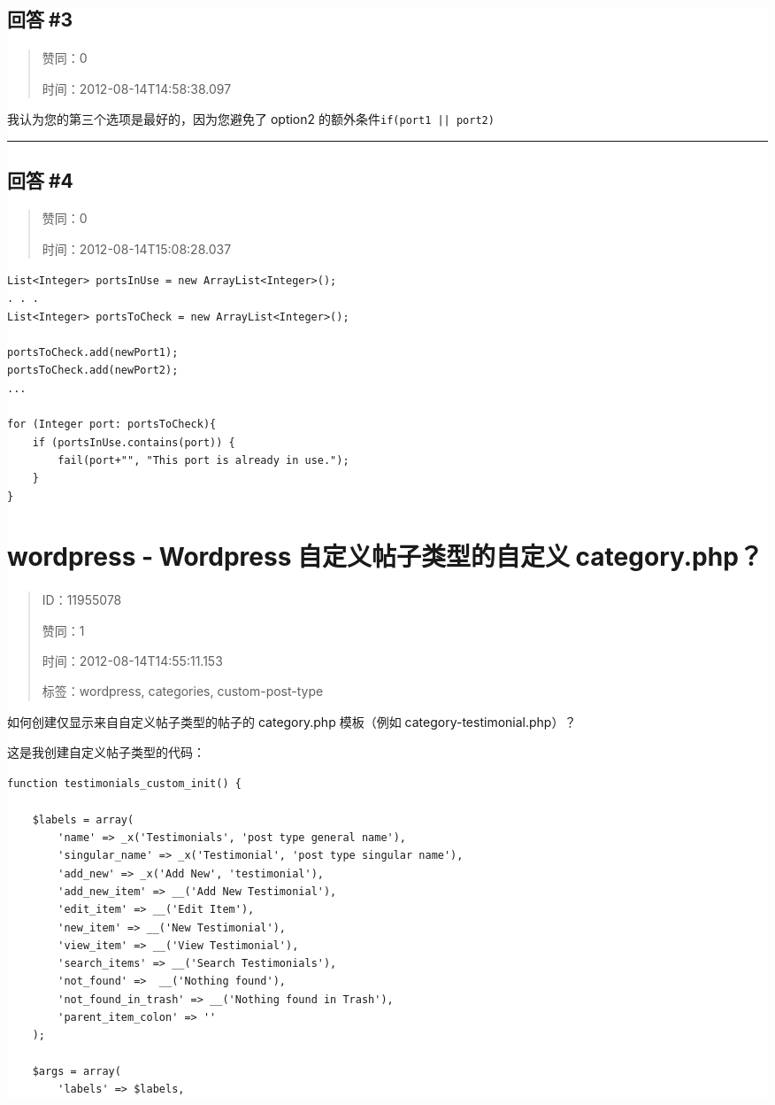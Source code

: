 ## 回答 #3

> 赞同：0
> 
> 时间：2012-08-14T14:58:38.097

我认为您的第三个选项是最好的，因为您避免了 option2 的额外条件`if(port1 || port2)`

* * *

## 回答 #4

> 赞同：0
> 
> 时间：2012-08-14T15:08:28.037

```
List<Integer> portsInUse = new ArrayList<Integer>();
. . .
List<Integer> portsToCheck = new ArrayList<Integer>();

portsToCheck.add(newPort1);
portsToCheck.add(newPort2);
...    

for (Integer port: portsToCheck){
    if (portsInUse.contains(port)) {
        fail(port+"", "This port is already in use.");  
    }
} 
```

# wordpress - Wordpress 自定义帖子类型的自定义 category.php？

> ID：11955078
> 
> 赞同：1
> 
> 时间：2012-08-14T14:55:11.153
> 
> 标签：wordpress, categories, custom-post-type

如何创建仅显示来自自定义帖子类型的帖子的 category.php 模板（例如 category-testimonial.php）？

这是我创建自定义帖子类型的代码：

```
function testimonials_custom_init() {

    $labels = array(
        'name' => _x('Testimonials', 'post type general name'),
        'singular_name' => _x('Testimonial', 'post type singular name'),
        'add_new' => _x('Add New', 'testimonial'),
        'add_new_item' => __('Add New Testimonial'),
        'edit_item' => __('Edit Item'),
        'new_item' => __('New Testimonial'),
        'view_item' => __('View Testimonial'),
        'search_items' => __('Search Testimonials'),
        'not_found' =>  __('Nothing found'),
        'not_found_in_trash' => __('Nothing found in Trash'),
        'parent_item_colon' => ''
    );

    $args = array(
        'labels' => $labels,
```